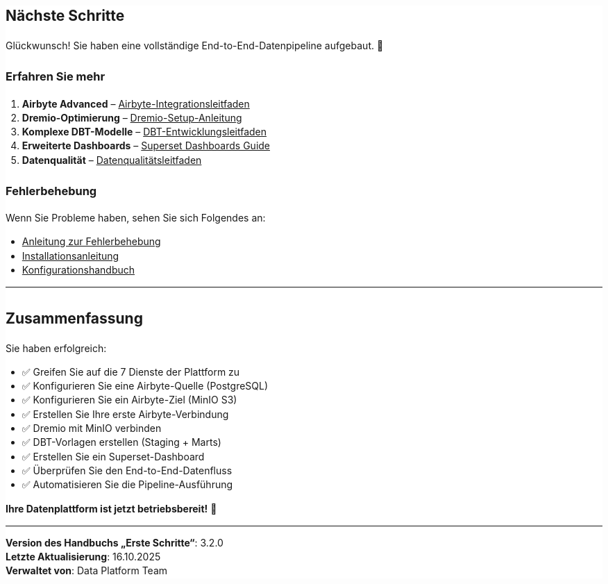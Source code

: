 
## Nächste Schritte

Glückwunsch! Sie haben eine vollständige End-to-End-Datenpipeline aufgebaut. 🎉

### Erfahren Sie mehr

1. **Airbyte Advanced** – [Airbyte-Integrationsleitfaden](../guides/airbyte-integration.md)
2. **Dremio-Optimierung** – [Dremio-Setup-Anleitung](../guides/dremio-setup.md)
3. **Komplexe DBT-Modelle** – [DBT-Entwicklungsleitfaden](../guides/dbt-development.md)
4. **Erweiterte Dashboards** – [Superset Dashboards Guide](../guides/superset-dashboards.md)
5. **Datenqualität** – [Datenqualitätsleitfaden](../guides/data-quality.md)

### Fehlerbehebung

Wenn Sie Probleme haben, sehen Sie sich Folgendes an:
- [Anleitung zur Fehlerbehebung](../guides/troubleshooting.md)
- [Installationsanleitung](installation.md#troubleshooting)
- [Konfigurationshandbuch](configuration.md)

---

## Zusammenfassung

Sie haben erfolgreich:

- ✅ Greifen Sie auf die 7 Dienste der Plattform zu
- ✅ Konfigurieren Sie eine Airbyte-Quelle (PostgreSQL)
- ✅ Konfigurieren Sie ein Airbyte-Ziel (MinIO S3)
- ✅ Erstellen Sie Ihre erste Airbyte-Verbindung
- ✅ Dremio mit MinIO verbinden
- ✅ DBT-Vorlagen erstellen (Staging + Marts)
- ✅ Erstellen Sie ein Superset-Dashboard
- ✅ Überprüfen Sie den End-to-End-Datenfluss
- ✅ Automatisieren Sie die Pipeline-Ausführung

**Ihre Datenplattform ist jetzt betriebsbereit!** 🚀

---

**Version des Handbuchs „Erste Schritte“**: 3.2.0  
**Letzte Aktualisierung**: 16.10.2025  
**Verwaltet von**: Data Platform Team